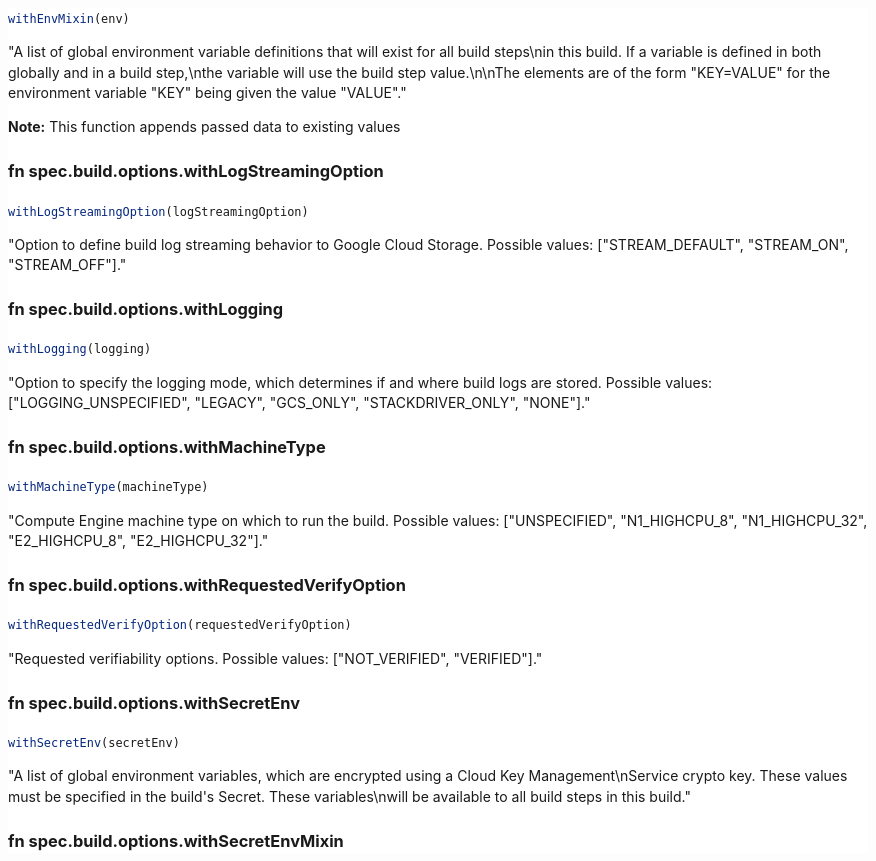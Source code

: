 ```ts
withEnvMixin(env)
```

"A list of global environment variable definitions that will exist for all build steps\nin this build. If a variable is defined in both globally and in a build step,\nthe variable will use the build step value.\n\nThe elements are of the form \"KEY=VALUE\" for the environment variable \"KEY\" being given the value \"VALUE\"."

**Note:** This function appends passed data to existing values

### fn spec.build.options.withLogStreamingOption

```ts
withLogStreamingOption(logStreamingOption)
```

"Option to define build log streaming behavior to Google Cloud Storage. Possible values: [\"STREAM_DEFAULT\", \"STREAM_ON\", \"STREAM_OFF\"]."

### fn spec.build.options.withLogging

```ts
withLogging(logging)
```

"Option to specify the logging mode, which determines if and where build logs are stored. Possible values: [\"LOGGING_UNSPECIFIED\", \"LEGACY\", \"GCS_ONLY\", \"STACKDRIVER_ONLY\", \"NONE\"]."

### fn spec.build.options.withMachineType

```ts
withMachineType(machineType)
```

"Compute Engine machine type on which to run the build. Possible values: [\"UNSPECIFIED\", \"N1_HIGHCPU_8\", \"N1_HIGHCPU_32\", \"E2_HIGHCPU_8\", \"E2_HIGHCPU_32\"]."

### fn spec.build.options.withRequestedVerifyOption

```ts
withRequestedVerifyOption(requestedVerifyOption)
```

"Requested verifiability options. Possible values: [\"NOT_VERIFIED\", \"VERIFIED\"]."

### fn spec.build.options.withSecretEnv

```ts
withSecretEnv(secretEnv)
```

"A list of global environment variables, which are encrypted using a Cloud Key Management\nService crypto key. These values must be specified in the build's Secret. These variables\nwill be available to all build steps in this build."

### fn spec.build.options.withSecretEnvMixin
